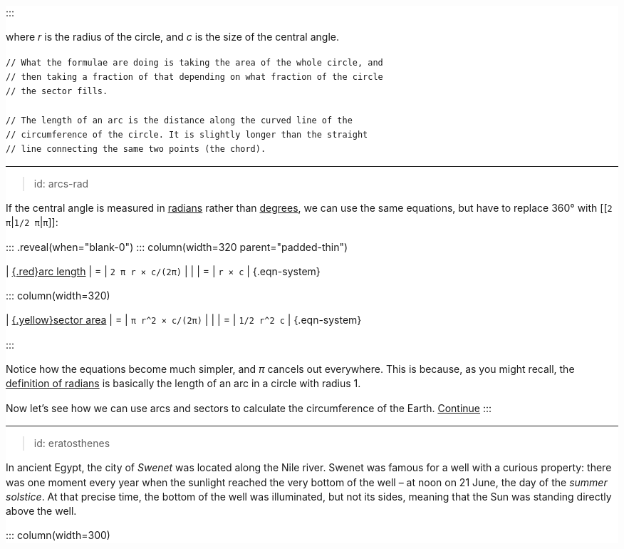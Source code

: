 :::

where _r_ is the radius of the circle, and _c_ is the size of the central
angle.

    // What the formulae are doing is taking the area of the whole circle, and
    // then taking a fraction of that depending on what fraction of the circle
    // the sector fills.

    // The length of an arc is the distance along the curved line of the
    // circumference of the circle. It is slightly longer than the straight
    // line connecting the same two points (the chord).

---
> id: arcs-rad

If the central angle is measured in [radians](gloss:radians) rather than
[degrees](gloss:degrees), we can use the same equations, but have to replace
360° with [[`2 π`|`1/2 π`|`π`]]:

::: .reveal(when="blank-0")
::: column(width=320 parent="padded-thin")

| [{.red}arc length](pill) | = | `2 π r × c/(2π)` |
|                          | = | `r × c`          |
{.eqn-system}

::: column(width=320)

| [{.yellow}sector area](pill) | = | `π r^2 × c/(2π)` |
|                              | = | `1/2 r^2 c`      |
{.eqn-system}

:::

Notice how the equations become much simpler, and _π_ cancels out everywhere.
This is because, as you might recall, the [definition of
radians](/course/circles-and-pi/radians#radians) is basically the length of an
arc in a circle with radius 1.

Now let’s see how we can use arcs and sectors to calculate the circumference of
the Earth. [Continue](btn:next)
:::

---
> id: eratosthenes

In ancient Egypt, the city of _Swenet_ was located along the Nile river. Swenet was
famous for a well with a curious property: there was one moment every year when
the sunlight reached the very bottom of the well – at noon on 21 June, the day
of the _summer solstice_. At that precise time, the bottom of the well was
illuminated, but not its sides, meaning that the Sun was standing directly above
the well.

::: column(width=300)
